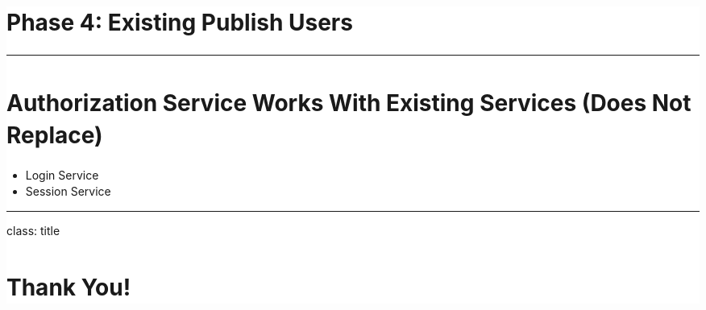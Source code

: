 # Phase 4: Existing Publish Users

---

# Authorization Service Works With Existing Services (Does Not Replace)

- Login Service
- Session Service

---

class: title

# Thank You!
